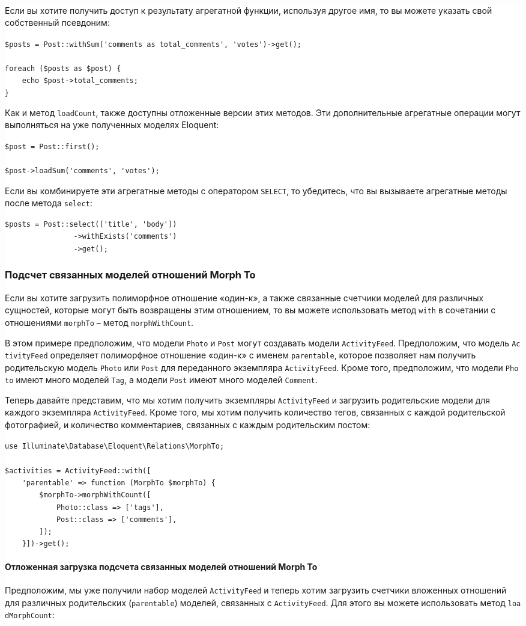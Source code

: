 Если вы хотите получить доступ к результату агрегатной функции, используя другое имя, то вы можете указать свой собственный псевдоним:

    $posts = Post::withSum('comments as total_comments', 'votes')->get();

    foreach ($posts as $post) {
        echo $post->total_comments;
    }

Как и метод `loadCount`, также доступны отложенные версии этих методов. Эти дополнительные агрегатные операции могут выполняться на уже полученных моделях Eloquent:

    $post = Post::first();

    $post->loadSum('comments', 'votes');

Если вы комбинируете эти агрегатные методы с оператором `SELECT`, то убедитесь, что вы вызываете агрегатные методы после метода `select`:

    $posts = Post::select(['title', 'body'])
                    ->withExists('comments')
                    ->get();

<a name="counting-related-models-on-morph-to-relationships"></a>
### Подсчет связанных моделей отношений Morph To

Если вы хотите загрузить полиморфное отношение «один-к», а также связанные счетчики моделей для различных сущностей, которые могут быть возвращены этим отношением, то вы можете использовать метод `with` в сочетании с отношениями `morphTo` – метод `morphWithCount`.

В этом примере предположим, что модели `Photo` и `Post` могут создавать модели `ActivityFeed`. Предположим, что модель `ActivityFeed` определяет полиморфное отношение «один-к» с именем `parentable`, которое позволяет нам получить родительскую модель `Photo` или `Post` для переданного экземпляра `ActivityFeed`. Кроме того, предположим, что модели `Photo` имеют много моделей `Tag`, а модели `Post` имеют много моделей `Comment`.

Теперь давайте представим, что мы хотим получить экземпляры `ActivityFeed` и загрузить родительские модели для каждого экземпляра `ActivityFeed`. Кроме того, мы хотим получить количество тегов, связанных с каждой родительской фотографией, и количество комментариев, связанных с каждым родительским постом:

    use Illuminate\Database\Eloquent\Relations\MorphTo;

    $activities = ActivityFeed::with([
        'parentable' => function (MorphTo $morphTo) {
            $morphTo->morphWithCount([
                Photo::class => ['tags'],
                Post::class => ['comments'],
            ]);
        }])->get();

<a name="morph-to-deferred-count-loading"></a>
#### Отложенная загрузка подсчета связанных моделей отношений Morph To

Предположим, мы уже получили набор моделей `ActivityFeed` и теперь хотим загрузить счетчики вложенных отношений для различных родительских (`parentable`) моделей, связанных с `ActivityFeed`. Для этого вы можете использовать метод `loadMorphCount`:

